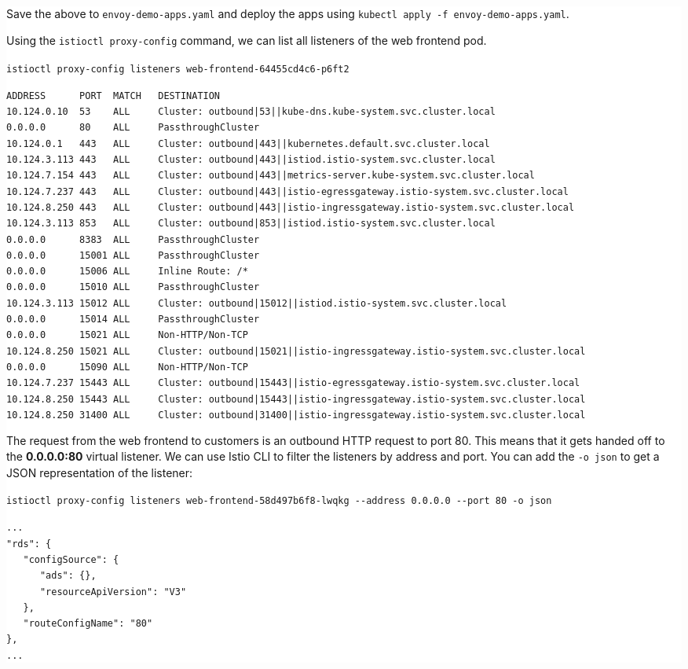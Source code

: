 Save the above to `envoy-demo-apps.yaml` and deploy the apps using `kubectl apply -f envoy-demo-apps.yaml`.

Using the `istioctl proxy-config` command, we can list all listeners of the web frontend pod.

```shell
istioctl proxy-config listeners web-frontend-64455cd4c6-p6ft2
```

```console
ADDRESS      PORT  MATCH   DESTINATION
10.124.0.10  53    ALL     Cluster: outbound|53||kube-dns.kube-system.svc.cluster.local
0.0.0.0      80    ALL     PassthroughCluster
10.124.0.1   443   ALL     Cluster: outbound|443||kubernetes.default.svc.cluster.local
10.124.3.113 443   ALL     Cluster: outbound|443||istiod.istio-system.svc.cluster.local
10.124.7.154 443   ALL     Cluster: outbound|443||metrics-server.kube-system.svc.cluster.local
10.124.7.237 443   ALL     Cluster: outbound|443||istio-egressgateway.istio-system.svc.cluster.local
10.124.8.250 443   ALL     Cluster: outbound|443||istio-ingressgateway.istio-system.svc.cluster.local
10.124.3.113 853   ALL     Cluster: outbound|853||istiod.istio-system.svc.cluster.local
0.0.0.0      8383  ALL     PassthroughCluster
0.0.0.0      15001 ALL     PassthroughCluster
0.0.0.0      15006 ALL     Inline Route: /*
0.0.0.0      15010 ALL     PassthroughCluster
10.124.3.113 15012 ALL     Cluster: outbound|15012||istiod.istio-system.svc.cluster.local
0.0.0.0      15014 ALL     PassthroughCluster
0.0.0.0      15021 ALL     Non-HTTP/Non-TCP
10.124.8.250 15021 ALL     Cluster: outbound|15021||istio-ingressgateway.istio-system.svc.cluster.local
0.0.0.0      15090 ALL     Non-HTTP/Non-TCP
10.124.7.237 15443 ALL     Cluster: outbound|15443||istio-egressgateway.istio-system.svc.cluster.local
10.124.8.250 15443 ALL     Cluster: outbound|15443||istio-ingressgateway.istio-system.svc.cluster.local
10.124.8.250 31400 ALL     Cluster: outbound|31400||istio-ingressgateway.istio-system.svc.cluster.local
```

The request from the web frontend to customers is an outbound HTTP request to port 80. This means that it gets handed off to the **0.0.0.0:80** virtual listener. We can use Istio CLI to filter the listeners by address and port. You can add the `-o json` to get a JSON representation of the listener:

```shell
istioctl proxy-config listeners web-frontend-58d497b6f8-lwqkg --address 0.0.0.0 --port 80 -o json
```

```console
...
"rds": {
   "configSource": {
      "ads": {},
      "resourceApiVersion": "V3"
   },
   "routeConfigName": "80"
},
...
```
